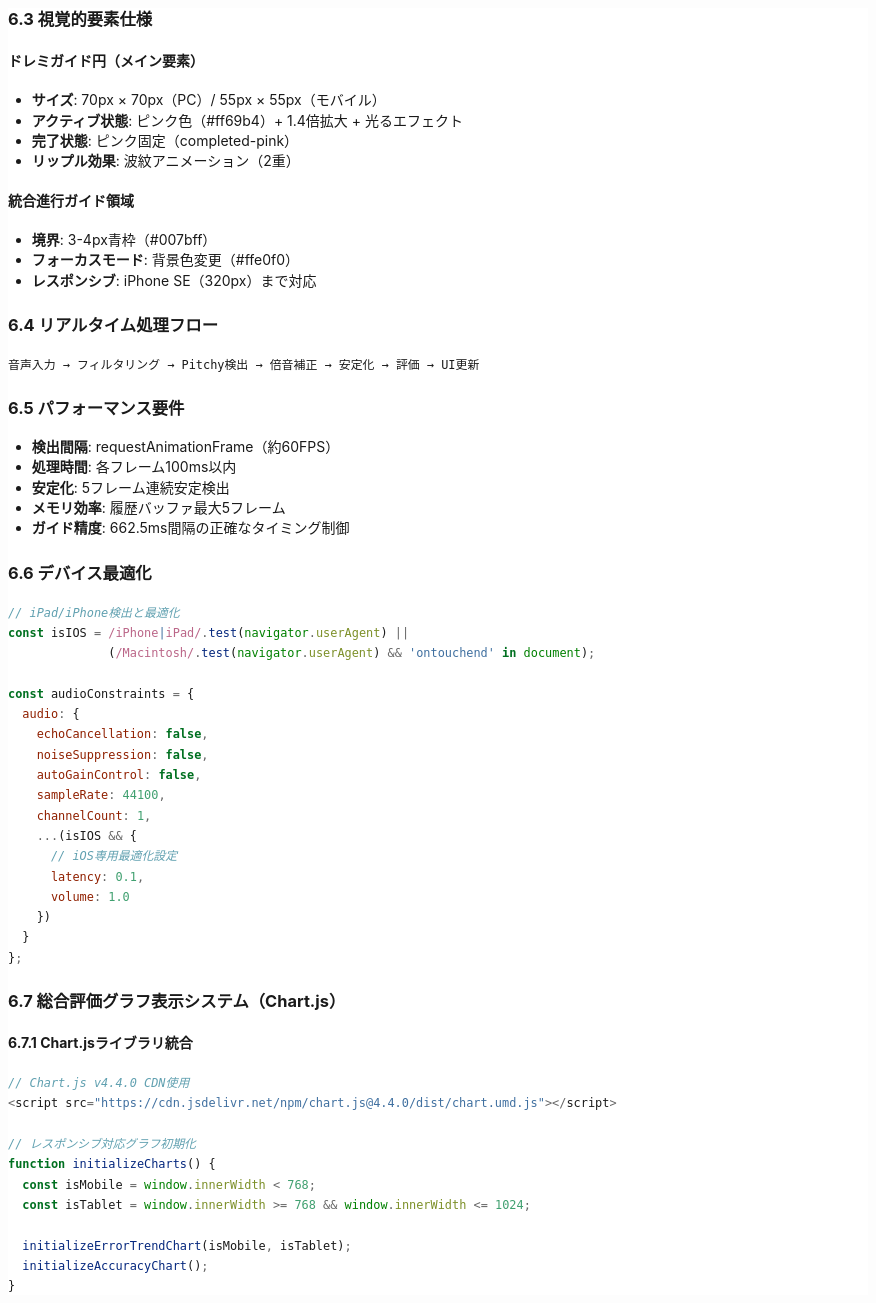 ### 6.3 視覚的要素仕様

#### ドレミガイド円（メイン要素）
- **サイズ**: 70px × 70px（PC）/ 55px × 55px（モバイル）
- **アクティブ状態**: ピンク色（#ff69b4）+ 1.4倍拡大 + 光るエフェクト
- **完了状態**: ピンク固定（completed-pink）
- **リップル効果**: 波紋アニメーション（2重）

#### 統合進行ガイド領域
- **境界**: 3-4px青枠（#007bff）
- **フォーカスモード**: 背景色変更（#ffe0f0）
- **レスポンシブ**: iPhone SE（320px）まで対応

### 6.4 リアルタイム処理フロー
```
音声入力 → フィルタリング → Pitchy検出 → 倍音補正 → 安定化 → 評価 → UI更新
```

### 6.5 パフォーマンス要件
- **検出間隔**: requestAnimationFrame（約60FPS）
- **処理時間**: 各フレーム100ms以内
- **安定化**: 5フレーム連続安定検出
- **メモリ効率**: 履歴バッファ最大5フレーム
- **ガイド精度**: 662.5ms間隔の正確なタイミング制御

### 6.6 デバイス最適化
```javascript
// iPad/iPhone検出と最適化
const isIOS = /iPhone|iPad/.test(navigator.userAgent) || 
              (/Macintosh/.test(navigator.userAgent) && 'ontouchend' in document);

const audioConstraints = {
  audio: {
    echoCancellation: false,
    noiseSuppression: false,
    autoGainControl: false,
    sampleRate: 44100,
    channelCount: 1,
    ...(isIOS && {
      // iOS専用最適化設定
      latency: 0.1,
      volume: 1.0
    })
  }
};
```

### 6.7 総合評価グラフ表示システム（Chart.js）

#### 6.7.1 Chart.jsライブラリ統合
```javascript
// Chart.js v4.4.0 CDN使用
<script src="https://cdn.jsdelivr.net/npm/chart.js@4.4.0/dist/chart.umd.js"></script>

// レスポンシブ対応グラフ初期化
function initializeCharts() {
  const isMobile = window.innerWidth < 768;
  const isTablet = window.innerWidth >= 768 && window.innerWidth <= 1024;
  
  initializeErrorTrendChart(isMobile, isTablet);
  initializeAccuracyChart();
}
```
